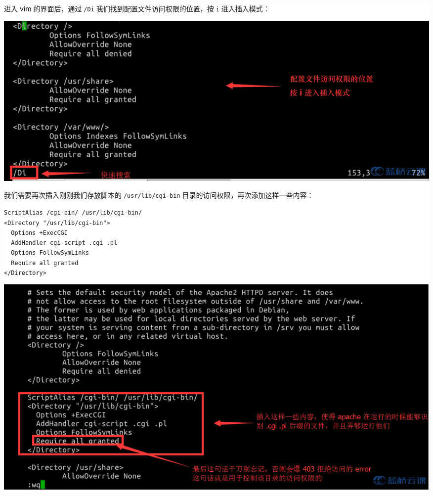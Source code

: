 进入 vim 的界面后，通过 `/Di` 我们找到配置文件访问权限的位置，按 `i` 进入插入模式：

![search-config (2).png](../imgs/wm_374.png)

我们需要再次插入刚刚我们存放脚本的 `/usr/lib/cgi-bin` 目录的访问权限，再次添加这样一些内容：

```
ScriptAlias /cgi-bin/ /usr/lib/cgi-bin/
<Directory "/usr/lib/cgi-bin">
  Options +ExecCGI
  AddHandler cgi-script .cgi .pl
  Options FollowSymLinks
  Require all granted
</Directory>
```

![config-apache](../imgs/wm_375.png)
